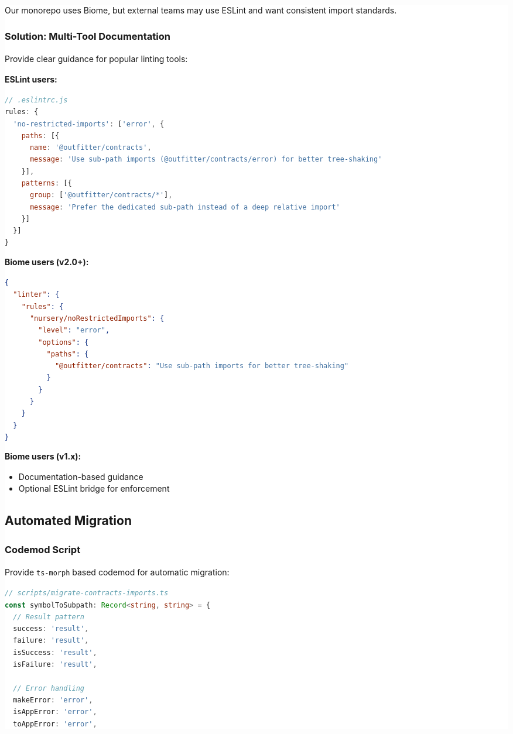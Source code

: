 Our monorepo uses Biome, but external teams may use ESLint and want consistent import standards.

### Solution: Multi-Tool Documentation

Provide clear guidance for popular linting tools:

**ESLint users:**

```javascript
// .eslintrc.js
rules: {
  'no-restricted-imports': ['error', {
    paths: [{
      name: '@outfitter/contracts',
      message: 'Use sub-path imports (@outfitter/contracts/error) for better tree-shaking'
    }],
    patterns: [{
      group: ['@outfitter/contracts/*'],
      message: 'Prefer the dedicated sub-path instead of a deep relative import'
    }]
  }]
}
```

**Biome users (v2.0+):**

```json
{
  "linter": {
    "rules": {
      "nursery/noRestrictedImports": {
        "level": "error", 
        "options": {
          "paths": {
            "@outfitter/contracts": "Use sub-path imports for better tree-shaking"
          }
        }
      }
    }
  }
}
```

**Biome users (v1.x):**

- Documentation-based guidance
- Optional ESLint bridge for enforcement

## Automated Migration

### Codemod Script

Provide `ts-morph` based codemod for automatic migration:

```typescript
// scripts/migrate-contracts-imports.ts
const symbolToSubpath: Record<string, string> = {
  // Result pattern
  success: 'result',
  failure: 'result', 
  isSuccess: 'result',
  isFailure: 'result',
  
  // Error handling
  makeError: 'error',
  isAppError: 'error',
  toAppError: 'error',
```